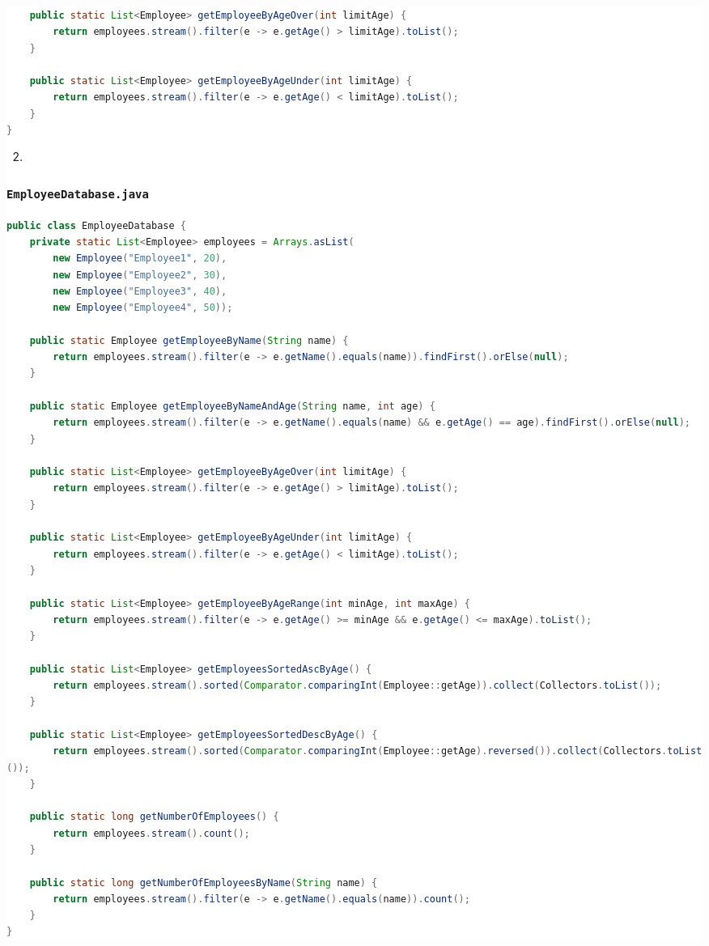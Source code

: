 ```java
    public static List<Employee> getEmployeeByAgeOver(int limitAge) {
        return employees.stream().filter(e -> e.getAge() > limitAge).toList();
    }

    public static List<Employee> getEmployeeByAgeUnder(int limitAge) {
        return employees.stream().filter(e -> e.getAge() < limitAge).toList();  
    }
}
```
2. 
### `EmployeeDatabase.java`
```java
public class EmployeeDatabase {
    private static List<Employee> employees = Arrays.asList(
        new Employee("Employee1", 20),
        new Employee("Employee2", 30),
        new Employee("Employee3", 40),
        new Employee("Employee4", 50));

    public static Employee getEmployeeByName(String name) {
        return employees.stream().filter(e -> e.getName().equals(name)).findFirst().orElse(null);
    }

    public static Employee getEmployeeByNameAndAge(String name, int age) {
        return employees.stream().filter(e -> e.getName().equals(name) && e.getAge() == age).findFirst().orElse(null);
    }

    public static List<Employee> getEmployeeByAgeOver(int limitAge) {
        return employees.stream().filter(e -> e.getAge() > limitAge).toList();
    }

    public static List<Employee> getEmployeeByAgeUnder(int limitAge) {
        return employees.stream().filter(e -> e.getAge() < limitAge).toList();
    }

    public static List<Employee> getEmployeeByAgeRange(int minAge, int maxAge) {
        return employees.stream().filter(e -> e.getAge() >= minAge && e.getAge() <= maxAge).toList();
    }

    public static List<Employee> getEmployeesSortedAscByAge() {
        return employees.stream().sorted(Comparator.comparingInt(Employee::getAge)).collect(Collectors.toList());
    }

    public static List<Employee> getEmployeesSortedDescByAge() {
        return employees.stream().sorted(Comparator.comparingInt(Employee::getAge).reversed()).collect(Collectors.toList());
    }

    public static long getNumberOfEmployees() {
        return employees.stream().count();
    }

    public static long getNumberOfEmployeesByName(String name) {
        return employees.stream().filter(e -> e.getName().equals(name)).count();
    }
}
```
